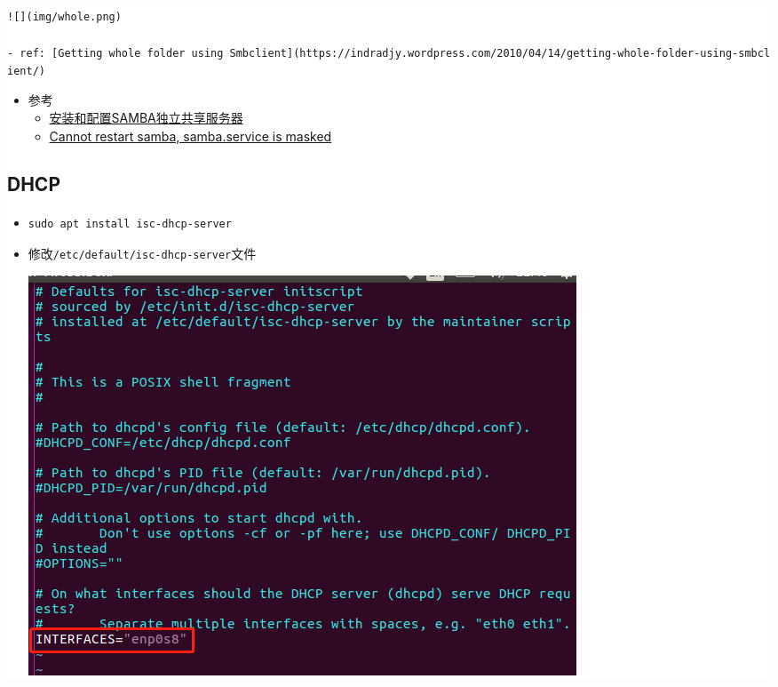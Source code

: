     ![](img/whole.png)

    - ref: [Getting whole folder using Smbclient](https://indradjy.wordpress.com/2010/04/14/getting-whole-folder-using-smbclient/)

- 参考
    - [安装和配置SAMBA独立共享服务器](http://sec.cuc.edu.cn/huangwei/course/LinuxSysAdmin/chap0x06.md.html#/samba)
    - [Cannot restart samba, samba.service is masked](https://askubuntu.com/questions/754572/cannot-restart-samba-samba-service-is-masked)

## DHCP

- `sudo apt install isc-dhcp-server`

- 修改`/etc/default/isc-dhcp-server`文件

    ![](img/dhcp_cfg1.png)

